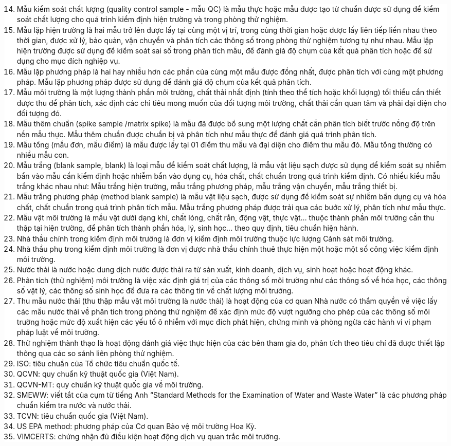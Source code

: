 14. Mẫu kiểm soát chất lượng (quality control sample - mẫu QC) là mẫu thực hoặc mẫu được tạo từ chuẩn được sử dụng để kiểm soát chất lượng cho quá trình kiểm định hiện trường và trong phòng thử nghiệm.
15. Mẫu lặp hiện trường là hai mẫu trở lên được lấy tại cùng một vị trí, trong cùng thời gian hoặc được lấy liên tiếp liền nhau theo thời gian, được xử lý, bảo quản, vận chuyển và phân tích các thông số trong phòng thử nghiệm tương tự như nhau. Mẫu lặp hiện trường được sử dụng để kiểm soát sai số trong phân tích mẫu, để đánh giá độ chụm của kết quả phân tích hoặc để sử dụng cho mục đích nghiệp vụ.
16. Mẫu lặp phương pháp là hai hay nhiều hơn các phần của cùng một mẫu được đồng nhất, được phân tích với cùng một phương pháp. Mẫu lặp phương pháp được sử dụng để đánh giá độ chụm của kết quả phân tích.
17. Mẫu môi trường là một lượng thành phần môi trường, chất thải nhất định (tính theo thể tích hoặc khối lượng) tối thiểu cần thiết được thu để phân tích, xác định các chỉ tiêu mong muốn của đối tượng môi trường, chất thải cần quan tâm và phải đại diện cho đối tượng đó.
18. Mẫu thêm chuẩn (spike sample /matrix spike) là mẫu đã được bổ sung một lượng chất cần phân tích biết trước nồng độ trên nền mẫu thực. Mẫu thêm chuẩn được chuẩn bị và phân tích như mẫu thực để đánh giá quá trình phân tích.
19. Mẫu tổng (mẫu đơn, mẫu điểm) là mẫu được lấy tại 01 điểm thu mẫu và đại diện cho điểm thu mẫu đó. Mẫu tổng thường có nhiều mẫu con.
20. Mẫu trắng (blank sample, blank) là loại mẫu để kiểm soát chất lượng, là mẫu vật liệu sạch được sử dụng để kiểm soát sự nhiễm bẩn vào mẫu cần kiểm định hoặc nhiễm bẩn vào dụng cụ, hóa chất, chất chuẩn trong quá trình kiểm định. Có nhiều kiểu mẫu trắng khác nhau như: Mẫu trắng hiện trường, mẫu trắng phương pháp, mẫu trắng vận chuyển, mẫu trắng thiết bị.
21. Mẫu trắng phương pháp (method blank sample) là mẫu vật liệu sạch, được sử dụng để kiểm soát sự nhiễm bẩn dụng cụ và hóa chất, chất chuẩn trong quá trình phân tích mẫu. Mẫu trắng phương pháp được trải qua các bước xử lý, phân tích như mẫu thực.
22. Mẫu vật môi trường là mẫu vật dưới dạng khí, chất lỏng, chất rắn, động vật, thực vật… thuộc thành phần môi trường cần thu thập tại hiện trường, để phân tích thành phần hóa, lý, sinh học… theo quy định, tiêu chuẩn hiện hành.
23. Nhà thầu chính trong kiểm định môi trường là đơn vị kiểm định môi trường thuộc lực lượng Cảnh sát môi trường.
24. Nhà thầu phụ trong kiểm định môi trường là đơn vị được nhà thầu chính thuê thực hiện một hoặc một số công việc kiểm định môi trường.
25. Nước thải là nước hoặc dung dịch nước được thải ra từ sản xuất, kinh doanh, dịch vụ, sinh hoạt hoặc hoạt động khác.
26. Phân tích (thử nghiệm) môi trường là việc xác định giá trị của các thông số môi trường như các thông số về hóa học, các thông số vật lý, các thông số sinh học để đưa ra các thông tin về chất lượng môi trường.
27. Thu mẫu nước thải (thu thập mẫu vật môi trường là nước thải) là hoạt động của cơ quan Nhà nước có thẩm quyền về việc lấy các mẫu nước thải về phân tích trong phòng thử nghiệm để xác định mức độ vượt ngưỡng cho phép của các thông số môi trường hoặc mức độ xuất hiện các yếu tố ô nhiễm với mục đích phát hiện, chứng minh và phòng ngừa các hành vi vi phạm pháp luật về môi trường.
28. Thử nghiệm thành thạo là hoạt động đánh giá việc thực hiện của các bên tham gia đo, phân tích theo tiêu chí đã được thiết lập thông qua các so sánh liên phòng thử nghiệm.
29. ISO: tiêu chuẩn của Tổ chức tiêu chuẩn quốc tế.
30. QCVN: quy chuẩn kỹ thuật quốc gia (Việt Nam).
31. QCVN-MT: quy chuẩn kỹ thuật quốc gia về môi trường.
32. SMEWW: viết tắt của cụm từ tiếng Anh “Standard Methods for the Examination of Water and Waste Water” là các phương pháp chuẩn kiểm tra nước và nước thải.
33. TCVN: tiêu chuẩn quốc gia (Việt Nam).
34. US EPA method: phương pháp của Cơ quan Bảo vệ môi trường Hoa Kỳ.
35. VIMCERTS: chứng nhận đủ điều kiện hoạt động dịch vụ quan trắc môi trường.
